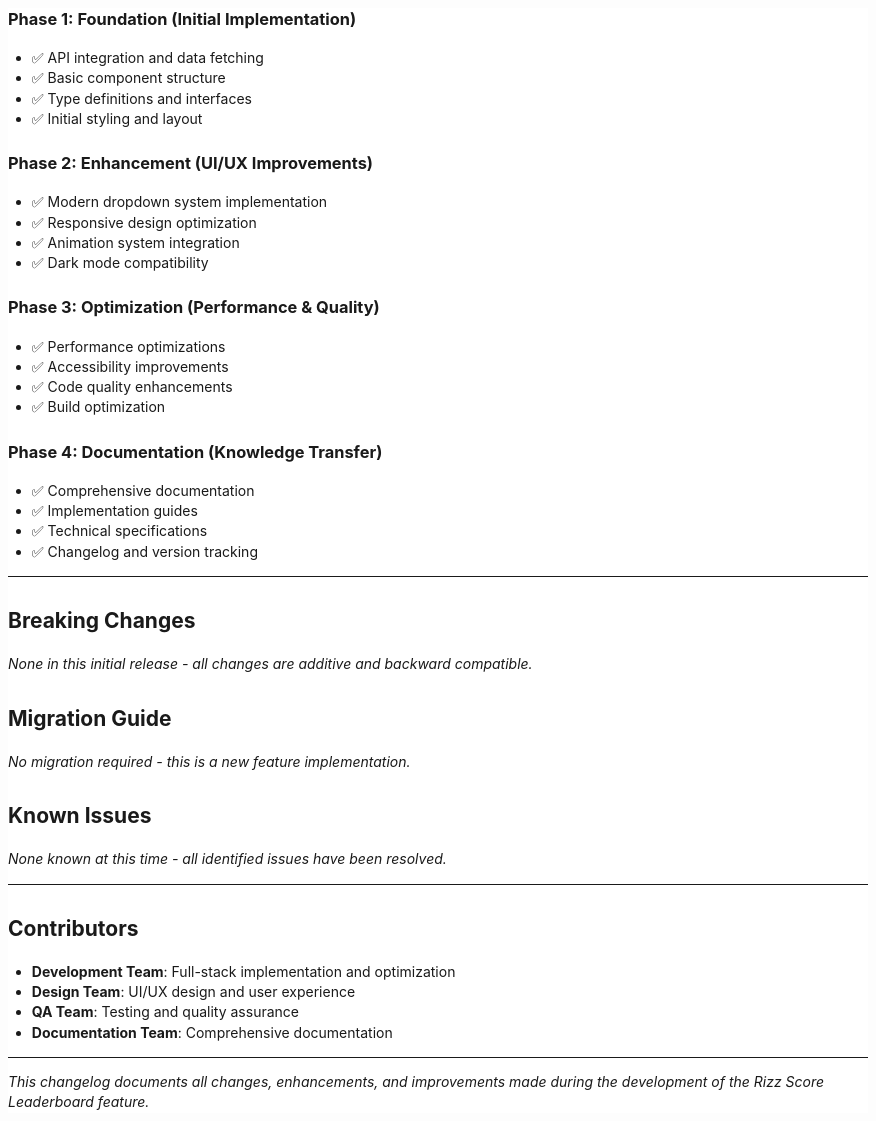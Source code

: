 ### Phase 1: Foundation (Initial Implementation)
- ✅ API integration and data fetching
- ✅ Basic component structure
- ✅ Type definitions and interfaces
- ✅ Initial styling and layout

### Phase 2: Enhancement (UI/UX Improvements)
- ✅ Modern dropdown system implementation
- ✅ Responsive design optimization
- ✅ Animation system integration
- ✅ Dark mode compatibility

### Phase 3: Optimization (Performance & Quality)
- ✅ Performance optimizations
- ✅ Accessibility improvements
- ✅ Code quality enhancements
- ✅ Build optimization

### Phase 4: Documentation (Knowledge Transfer)
- ✅ Comprehensive documentation
- ✅ Implementation guides
- ✅ Technical specifications
- ✅ Changelog and version tracking

---

## Breaking Changes

*None in this initial release - all changes are additive and backward compatible.*

## Migration Guide

*No migration required - this is a new feature implementation.*

## Known Issues

*None known at this time - all identified issues have been resolved.*

---

## Contributors

- **Development Team**: Full-stack implementation and optimization
- **Design Team**: UI/UX design and user experience
- **QA Team**: Testing and quality assurance
- **Documentation Team**: Comprehensive documentation

---

*This changelog documents all changes, enhancements, and improvements made during the development of the Rizz Score Leaderboard feature.*
